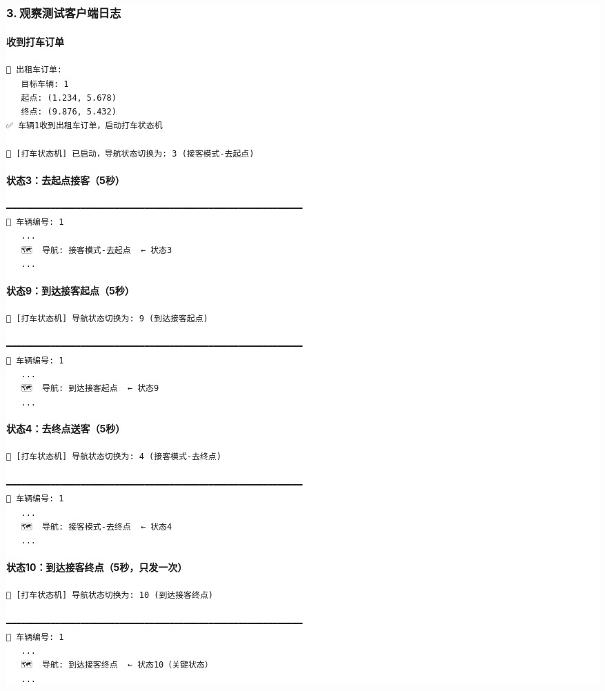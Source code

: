 
### **3. 观察测试客户端日志**

#### **收到打车订单**

```
🚕 出租车订单:
   目标车辆: 1
   起点: (1.234, 5.678)
   终点: (9.876, 5.432)
✅ 车辆1收到出租车订单，启动打车状态机

🚕 [打车状态机] 已启动，导航状态切换为: 3 (接客模式-去起点)
```

#### **状态3：去起点接客（5秒）**

```
━━━━━━━━━━━━━━━━━━━━━━━━━━━━━━━━━━━━━━━━━━━━━━━━━━━━━━━━━━━━
🚗 车辆编号: 1
   ...
   🗺️  导航: 接客模式-去起点  ← 状态3
   ...
```

#### **状态9：到达接客起点（5秒）**

```
🚕 [打车状态机] 导航状态切换为: 9 (到达接客起点)

━━━━━━━━━━━━━━━━━━━━━━━━━━━━━━━━━━━━━━━━━━━━━━━━━━━━━━━━━━━━
🚗 车辆编号: 1
   ...
   🗺️  导航: 到达接客起点  ← 状态9
   ...
```

#### **状态4：去终点送客（5秒）**

```
🚕 [打车状态机] 导航状态切换为: 4 (接客模式-去终点)

━━━━━━━━━━━━━━━━━━━━━━━━━━━━━━━━━━━━━━━━━━━━━━━━━━━━━━━━━━━━
🚗 车辆编号: 1
   ...
   🗺️  导航: 接客模式-去终点  ← 状态4
   ...
```

#### **状态10：到达接客终点（5秒，只发一次）**

```
🚕 [打车状态机] 导航状态切换为: 10 (到达接客终点)

━━━━━━━━━━━━━━━━━━━━━━━━━━━━━━━━━━━━━━━━━━━━━━━━━━━━━━━━━━━━
🚗 车辆编号: 1
   ...
   🗺️  导航: 到达接客终点  ← 状态10（关键状态）
   ...
```
